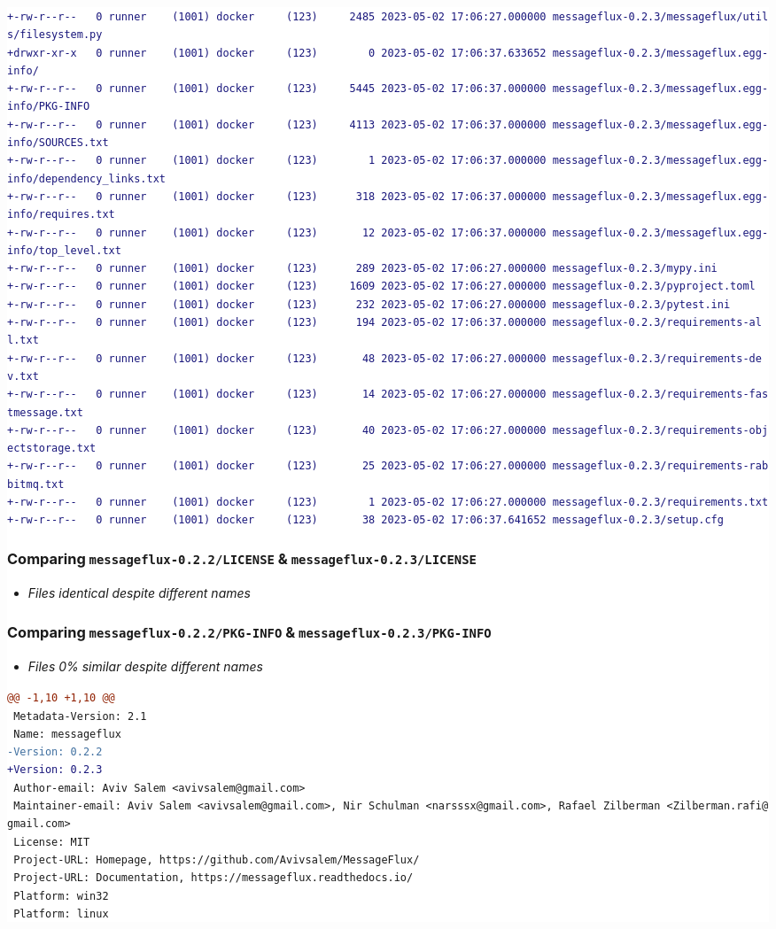 ```diff
+-rw-r--r--   0 runner    (1001) docker     (123)     2485 2023-05-02 17:06:27.000000 messageflux-0.2.3/messageflux/utils/filesystem.py
+drwxr-xr-x   0 runner    (1001) docker     (123)        0 2023-05-02 17:06:37.633652 messageflux-0.2.3/messageflux.egg-info/
+-rw-r--r--   0 runner    (1001) docker     (123)     5445 2023-05-02 17:06:37.000000 messageflux-0.2.3/messageflux.egg-info/PKG-INFO
+-rw-r--r--   0 runner    (1001) docker     (123)     4113 2023-05-02 17:06:37.000000 messageflux-0.2.3/messageflux.egg-info/SOURCES.txt
+-rw-r--r--   0 runner    (1001) docker     (123)        1 2023-05-02 17:06:37.000000 messageflux-0.2.3/messageflux.egg-info/dependency_links.txt
+-rw-r--r--   0 runner    (1001) docker     (123)      318 2023-05-02 17:06:37.000000 messageflux-0.2.3/messageflux.egg-info/requires.txt
+-rw-r--r--   0 runner    (1001) docker     (123)       12 2023-05-02 17:06:37.000000 messageflux-0.2.3/messageflux.egg-info/top_level.txt
+-rw-r--r--   0 runner    (1001) docker     (123)      289 2023-05-02 17:06:27.000000 messageflux-0.2.3/mypy.ini
+-rw-r--r--   0 runner    (1001) docker     (123)     1609 2023-05-02 17:06:27.000000 messageflux-0.2.3/pyproject.toml
+-rw-r--r--   0 runner    (1001) docker     (123)      232 2023-05-02 17:06:27.000000 messageflux-0.2.3/pytest.ini
+-rw-r--r--   0 runner    (1001) docker     (123)      194 2023-05-02 17:06:37.000000 messageflux-0.2.3/requirements-all.txt
+-rw-r--r--   0 runner    (1001) docker     (123)       48 2023-05-02 17:06:27.000000 messageflux-0.2.3/requirements-dev.txt
+-rw-r--r--   0 runner    (1001) docker     (123)       14 2023-05-02 17:06:27.000000 messageflux-0.2.3/requirements-fastmessage.txt
+-rw-r--r--   0 runner    (1001) docker     (123)       40 2023-05-02 17:06:27.000000 messageflux-0.2.3/requirements-objectstorage.txt
+-rw-r--r--   0 runner    (1001) docker     (123)       25 2023-05-02 17:06:27.000000 messageflux-0.2.3/requirements-rabbitmq.txt
+-rw-r--r--   0 runner    (1001) docker     (123)        1 2023-05-02 17:06:27.000000 messageflux-0.2.3/requirements.txt
+-rw-r--r--   0 runner    (1001) docker     (123)       38 2023-05-02 17:06:37.641652 messageflux-0.2.3/setup.cfg
```

### Comparing `messageflux-0.2.2/LICENSE` & `messageflux-0.2.3/LICENSE`

 * *Files identical despite different names*

### Comparing `messageflux-0.2.2/PKG-INFO` & `messageflux-0.2.3/PKG-INFO`

 * *Files 0% similar despite different names*

```diff
@@ -1,10 +1,10 @@
 Metadata-Version: 2.1
 Name: messageflux
-Version: 0.2.2
+Version: 0.2.3
 Author-email: Aviv Salem <avivsalem@gmail.com>
 Maintainer-email: Aviv Salem <avivsalem@gmail.com>, Nir Schulman <narsssx@gmail.com>, Rafael Zilberman <Zilberman.rafi@gmail.com>
 License: MIT
 Project-URL: Homepage, https://github.com/Avivsalem/MessageFlux/
 Project-URL: Documentation, https://messageflux.readthedocs.io/
 Platform: win32
 Platform: linux
```
